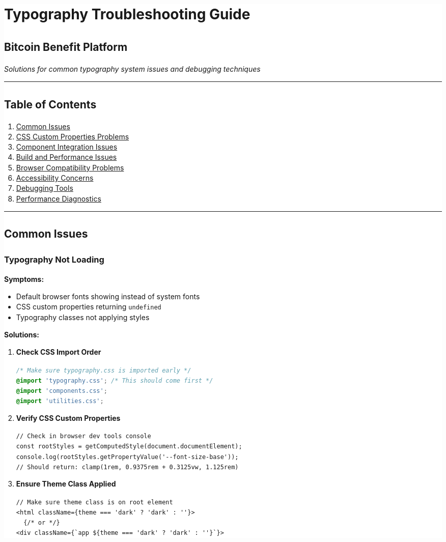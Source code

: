 # Typography Troubleshooting Guide
## Bitcoin Benefit Platform

*Solutions for common typography system issues and debugging techniques*

---

## Table of Contents

1. [Common Issues](#common-issues)
2. [CSS Custom Properties Problems](#css-custom-properties-problems)
3. [Component Integration Issues](#component-integration-issues)
4. [Build and Performance Issues](#build-and-performance-issues)
5. [Browser Compatibility Problems](#browser-compatibility-problems)
6. [Accessibility Concerns](#accessibility-concerns)
7. [Debugging Tools](#debugging-tools)
8. [Performance Diagnostics](#performance-diagnostics)

---

## Common Issues

### Typography Not Loading

**Symptoms:**
- Default browser fonts showing instead of system fonts
- CSS custom properties returning `undefined`
- Typography classes not applying styles

**Solutions:**

1. **Check CSS Import Order**
   ```css
   /* Make sure typography.css is imported early */
   @import 'typography.css'; /* This should come first */
   @import 'components.css';
   @import 'utilities.css';
   ```

2. **Verify CSS Custom Properties**
   ```tsx
   // Check in browser dev tools console
   const rootStyles = getComputedStyle(document.documentElement);
   console.log(rootStyles.getPropertyValue('--font-size-base'));
   // Should return: clamp(1rem, 0.9375rem + 0.3125vw, 1.125rem)
   ```

3. **Ensure Theme Class Applied**
   ```tsx
   // Make sure theme class is on root element
   <html className={theme === 'dark' ? 'dark' : ''}>
     {/* or */}
   <div className={`app ${theme === 'dark' ? 'dark' : ''}`}>
   ```
